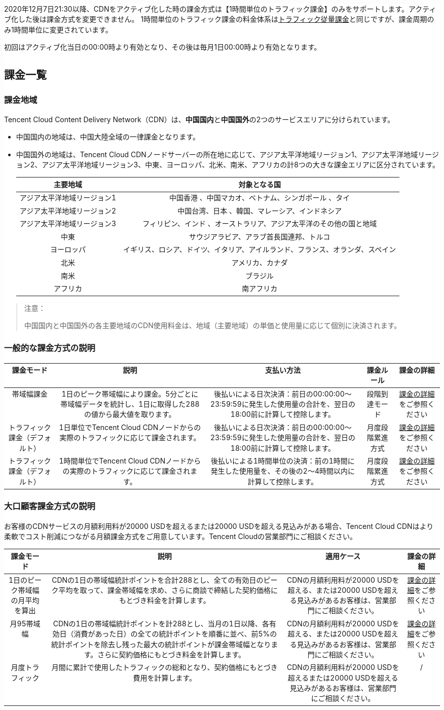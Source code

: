 2020年12月7日21:30以降、CDNをアクティブ化した時の課金方式は【1時間単位のトラフィック課金】のみをサポートします。アクティブ化した後は課金方式を変更できません。
1時間単位のトラフィック課金の料金体系は[トラフィック従量課金](https://intl.cloud.tencent.com/document/product/228/2949)と同じですが、課金周期のみ1時間単位に変更されています。

初回はアクティブ化当日の00:00時より有効となり、その後は毎月1日00:00時より有効となります。

## 課金一覧

### 課金地域

Tencent Cloud Content Delivery Network（CDN）は、**中国国内**と**中国国外**の2つのサービスエリアに分けられています。

- 中国国内の地域は、中国大陸全域の一律課金となります。

- 中国国外の地域は、Tencent Cloud CDNノードサーバーの所在地に応じて、アジア太平洋地域リージョン1、アジア太平洋地域リージョン2、アジア太平洋地域リージョン3、中東、ヨーロッパ、北米、南米、アフリカの計8つの大きな課金エリアに区分されています。

  |  主要地域   |                        対象となる国                        |
  | :-----: | :----------------------------------------------------: |
  | アジア太平洋地域リージョン1 |        中国香港 、中国マカオ、ベトナム、シンガポール 、タイ        |
  | アジア太平洋地域リージョン2 |      中国台湾、日本 、韓国、マレーシア、インドネシア      |
  | アジア太平洋地域リージョン3 |      フィリピン、インド 、オーストラリア、アジア太平洋のその他の国と地域       |
  |  中東   |              サウジアラビア、アラブ首長国連邦、トルコ               |
  |  ヨーロッパ   | イギリス、ロシア、ドイツ、イタリア、アイルランド、フランス、オランダ、スペイン |
  |  北米   |                      アメリカ、カナダ                      |
  |  南米   |                          ブラジル                          |
  |  アフリカ   |                          南アフリカ                          |

> 注意：
>
> 中国国内と中国国外の各主要地域のCDN使用料金は、地域（主要地域）の単価と使用量に応じて個別に決済されます。

### 一般的な課金方式の説明

|     課金モード      |                             説明                             |                           支払い方法                           |      課金ルール      |                           課金の詳細                           |
| :---------------: | :----------------------------------------------------------: | :----------------------------------------------------------: | :----------------: | :----------------------------------------------------------: |
|        帯域幅課金       | 1日のピーク帯域幅により課金。5分ごとに帯域幅データを統計し、1日に取得した288の値から最大値を取ります。 | 後払いによる日次決済：前日の00:00:00～23:59:59に発生した使用量の合計を、翌日の18:00前に計算して控除します。 | 段階到達モード     | [課金の詳細](https://intl.cloud.tencent.com/document/product/228/2949)をご参照ください|
| トラフィック課金（デフォルト） |         1日単位でTencent Cloud CDNノードからの実際のトラフィックに応じて課金されます。          | 後払いによる日次決済：前日の00:00:00～23:59:59に発生した使用量の合計を、翌日の18:00前に計算して控除します。 | 月度段階累進方式 | [課金の詳細](https://intl.cloud.tencent.com/document/product/228/2949)をご参照ください|
| トラフィック課金（デフォルト） |         1時間単位でTencent Cloud CDNノードからの実際のトラフィックに応じて課金されます。          | 後払いによる1時間単位の決済：前の1時間に発生した使用量を、その後の2～4時間以内に計算して控除します。 | 月度段階累進方式 | [課金の詳細](https://intl.cloud.tencent.com/document/product/228/2949)をご参照ください|

### 大口顧客課金方式の説明

お客様のCDNサービスの月額利用料が20000 USDを超えるまたは20000 USDを超える見込みがある場合、Tencent Cloud CDNはより柔軟でコスト削減につながる月額課金方式をご用意しています。Tencent Cloudの営業部門にご相談ください。

|    課金モード    |                             説明                             |                           適用ケース                           |                           課金の詳細                           |
| :------------: | :----------------------------------------------------------: | :----------------------------------------------------------: | :----------------------------------------------------------: |
| 1日のピーク帯域幅の月平均を算出 | CDNの1日の帯域幅統計ポイントを合計288とし、全ての有効日のピーク平均を取って、課金帯域幅を求め、さらに商談で締結した契約価格にもとづき料金を計算します。 | CDNの月額利用料が20000 USDを超える、または20000 USDを超える見込みがあるお客様は、営業部門にご相談ください。 | [課金の詳細](https://intl.cloud.tencent.com/document/product/228/2949)をご参照ください|
|    月95帯域幅    | CDNの1日の帯域幅統計ポイントを計288とし、当月の1日以降、各有効日（消費があった日）の全ての統計ポイントを順番に並べ、前5%の統計ポイントを除去し残った最大の統計ポイントが課金帯域幅となります。さらに契約価格にもとづき料金を計算します。 | CDNの月額利用料が20000 USDを超える、または20000 USDを超える見込みがあるお客様は、営業部門にご相談ください。 | [課金の詳細](https://intl.cloud.tencent.com/document/product/228/2949)をご参照ください|
|     月度トラフィック     |       月間に累計で使用したトラフィックの総和となり、契約価格にもとづき費用を計算します。       | CDNの月額利用料が20000 USDを超えるまたは20000 USDを超える見込みがあるお客様は、営業部門にご相談ください。 |                              /                               |
